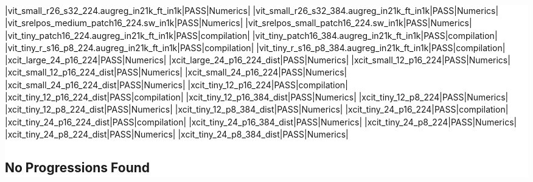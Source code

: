 |vit_small_r26_s32_224.augreg_in21k_ft_in1k|PASS|Numerics|
|vit_small_r26_s32_384.augreg_in21k_ft_in1k|PASS|Numerics|
|vit_srelpos_medium_patch16_224.sw_in1k|PASS|Numerics|
|vit_srelpos_small_patch16_224.sw_in1k|PASS|Numerics|
|vit_tiny_patch16_224.augreg_in21k_ft_in1k|PASS|compilation|
|vit_tiny_patch16_384.augreg_in21k_ft_in1k|PASS|compilation|
|vit_tiny_r_s16_p8_224.augreg_in21k_ft_in1k|PASS|compilation|
|vit_tiny_r_s16_p8_384.augreg_in21k_ft_in1k|PASS|compilation|
|xcit_large_24_p16_224|PASS|Numerics|
|xcit_large_24_p16_224_dist|PASS|Numerics|
|xcit_small_12_p16_224|PASS|Numerics|
|xcit_small_12_p16_224_dist|PASS|Numerics|
|xcit_small_24_p16_224|PASS|Numerics|
|xcit_small_24_p16_224_dist|PASS|Numerics|
|xcit_tiny_12_p16_224|PASS|compilation|
|xcit_tiny_12_p16_224_dist|PASS|compilation|
|xcit_tiny_12_p16_384_dist|PASS|Numerics|
|xcit_tiny_12_p8_224|PASS|Numerics|
|xcit_tiny_12_p8_224_dist|PASS|Numerics|
|xcit_tiny_12_p8_384_dist|PASS|Numerics|
|xcit_tiny_24_p16_224|PASS|compilation|
|xcit_tiny_24_p16_224_dist|PASS|compilation|
|xcit_tiny_24_p16_384_dist|PASS|Numerics|
|xcit_tiny_24_p8_224|PASS|Numerics|
|xcit_tiny_24_p8_224_dist|PASS|Numerics|
|xcit_tiny_24_p8_384_dist|PASS|Numerics|

## No Progressions Found

